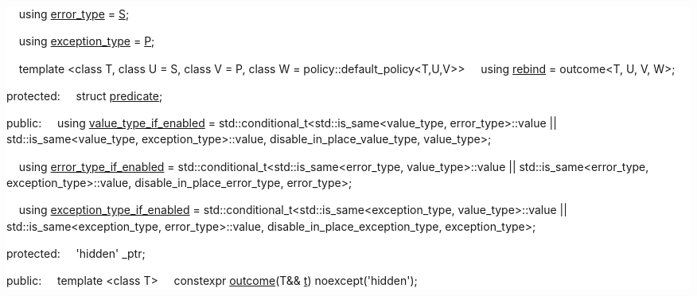 &nbsp;&nbsp;&nbsp;&nbsp;<span class="kwd">using</span> <a href="#standardese-outcome_v2_xxx__outcome-R-S-P-NoValuePolicy-__error_type"><span class="typ dec var fun">error_type</span></a>&nbsp;<span class="pun">=</span> <a href="#standardese-outcome_v2_xxx__outcome-R-S-P-NoValuePolicy--S"><span class="typ dec var fun">S</span></a><span class="pun">;</span>

&nbsp;&nbsp;&nbsp;&nbsp;<span class="kwd">using</span> <a href="#standardese-outcome_v2_xxx__outcome-R-S-P-NoValuePolicy-__exception_type"><span class="typ dec var fun">exception_type</span></a>&nbsp;<span class="pun">=</span> <a href="#standardese-outcome_v2_xxx__outcome-R-S-P-NoValuePolicy--P"><span class="typ dec var fun">P</span></a><span class="pun">;</span>

&nbsp;&nbsp;&nbsp;&nbsp;<span class="kwd">template</span>&nbsp;<span class="pun">&lt;</span><span class="kwd">class</span>&nbsp;<span class="typ dec var fun">T</span><span class="pun">,</span>&nbsp;<span class="kwd">class</span>&nbsp;<span class="typ dec var fun">U</span>&nbsp;<span class="pun">=</span> S<span class="pun">,</span>&nbsp;<span class="kwd">class</span>&nbsp;<span class="typ dec var fun">V</span>&nbsp;<span class="pun">=</span> P<span class="pun">,</span>&nbsp;<span class="kwd">class</span>&nbsp;<span class="typ dec var fun">W</span>&nbsp;<span class="pun">=</span> policy::default_policy&lt;T,U,V&gt;<span class="pun">&gt;</span>
&nbsp;&nbsp;&nbsp;&nbsp;<span class="kwd">using</span> <a href="#standardese-outcome_v2_xxx__outcome-R-S-P-NoValuePolicy-__rebind-T-U-V-W-"><span class="typ dec var fun">rebind</span></a>&nbsp;<span class="pun">=</span>&nbsp;<span class="typ dec var fun">outcome</span><span class="pun">&lt;</span>T, U, V, W<span class="pun">&gt;</span><span class="pun">;</span>

<span class="kwd">protected</span><span class="pun">:</span>
&nbsp;&nbsp;&nbsp;&nbsp;<span class="kwd">struct</span> <a href="#standardese-outcome_v2_xxx__outcome-R-S-P-NoValuePolicy-__predicate"><span class="typ dec var fun">predicate</span></a><span class="pun">;</span>

<span class="kwd">public</span><span class="pun">:</span>
&nbsp;&nbsp;&nbsp;&nbsp;<span class="kwd">using</span> <a href="#standardese-outcome_v2_xxx__outcome-R-S-P-NoValuePolicy-__value_type_if_enabled"><span class="typ dec var fun">value_type_if_enabled</span></a>&nbsp;<span class="pun">=</span>&nbsp;<span class="typ dec var fun">std::conditional_t</span><span class="pun">&lt;</span>std::is_same&lt;value_type, error_type&gt;::value || std::is_same&lt;value_type, exception_type&gt;::value, disable_in_place_value_type, value_type<span class="pun">&gt;</span><span class="pun">;</span>

&nbsp;&nbsp;&nbsp;&nbsp;<span class="kwd">using</span> <a href="#standardese-outcome_v2_xxx__outcome-R-S-P-NoValuePolicy-__error_type_if_enabled"><span class="typ dec var fun">error_type_if_enabled</span></a>&nbsp;<span class="pun">=</span>&nbsp;<span class="typ dec var fun">std::conditional_t</span><span class="pun">&lt;</span>std::is_same&lt;error_type, value_type&gt;::value || std::is_same&lt;error_type, exception_type&gt;::value, disable_in_place_error_type, error_type<span class="pun">&gt;</span><span class="pun">;</span>

&nbsp;&nbsp;&nbsp;&nbsp;<span class="kwd">using</span> <a href="#standardese-outcome_v2_xxx__outcome-R-S-P-NoValuePolicy-__exception_type_if_enabled"><span class="typ dec var fun">exception_type_if_enabled</span></a>&nbsp;<span class="pun">=</span>&nbsp;<span class="typ dec var fun">std::conditional_t</span><span class="pun">&lt;</span>std::is_same&lt;exception_type, value_type&gt;::value || std::is_same&lt;exception_type, error_type&gt;::value, disable_in_place_exception_type, exception_type<span class="pun">&gt;</span><span class="pun">;</span>

<span class="kwd">protected</span><span class="pun">:</span>
&nbsp;&nbsp;&nbsp;&nbsp;<span class="typ dec var fun">&#x27;hidden&#x27;</span>&nbsp;<span class="typ dec var fun">_ptr</span><span class="pun">;</span>

<span class="kwd">public</span><span class="pun">:</span>
&nbsp;&nbsp;&nbsp;&nbsp;<span class="kwd">template</span>&nbsp;<span class="pun">&lt;</span><span class="kwd">class</span>&nbsp;<span class="typ dec var fun">T</span><span class="pun">&gt;</span>
&nbsp;&nbsp;&nbsp;&nbsp;<span class="kwd">constexpr</span> <a href="#standardese-outcome_v2_xxx__outcome-R-S-P-NoValuePolicy-__outcome-T---T---outcome_v2_xxx__outcome__value_converting_constructor_tag-"><span class="typ dec var fun">outcome</span></a><span class="pun">(</span><span class="typ dec var fun">T</span><span class="pun">&amp;&amp;</span> <a href="#standardese-outcome_v2_xxx__outcome-R-S-P-NoValuePolicy-__outcome-T---T---outcome_v2_xxx__outcome__value_converting_constructor_tag--t"><span class="typ dec var fun">t</span></a><span class="pun">)</span>&nbsp;<span class="kwd">noexcept</span><span class="pun">(</span><span class="typ dec var fun">&#x27;hidden&#x27;</span><span class="pun">)</span><span class="pun">;</span>
